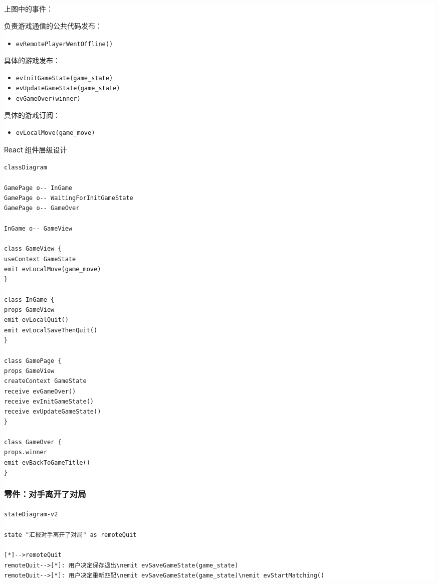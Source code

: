 上图中的事件：

负责游戏通信的公共代码发布：

- `evRemotePlayerWentOffline()`

具体的游戏发布：

- `evInitGameState(game_state)`
- `evUpdateGameState(game_state)`
- `evGameOver(winner)`

具体的游戏订阅：

- `evLocalMove(game_move)`

React 组件层级设计

```mermaid
classDiagram

GamePage o-- InGame
GamePage o-- WaitingForInitGameState
GamePage o-- GameOver

InGame o-- GameView

class GameView {
useContext GameState
emit evLocalMove(game_move)
}

class InGame {
props GameView
emit evLocalQuit()
emit evLocalSaveThenQuit()
}

class GamePage {
props GameView
createContext GameState
receive evGameOver()
receive evInitGameState()
receive evUpdateGameState()
}

class GameOver {
props.winner
emit evBackToGameTitle()
}
```

### 零件：对手离开了对局

```mermaid
stateDiagram-v2

state "汇报对手离开了对局" as remoteQuit

[*]-->remoteQuit
remoteQuit-->[*]: 用户决定保存退出\nemit evSaveGameState(game_state)
remoteQuit-->[*]: 用户决定重新匹配\nemit evSaveGameState(game_state)\nemit evStartMatching()

```
